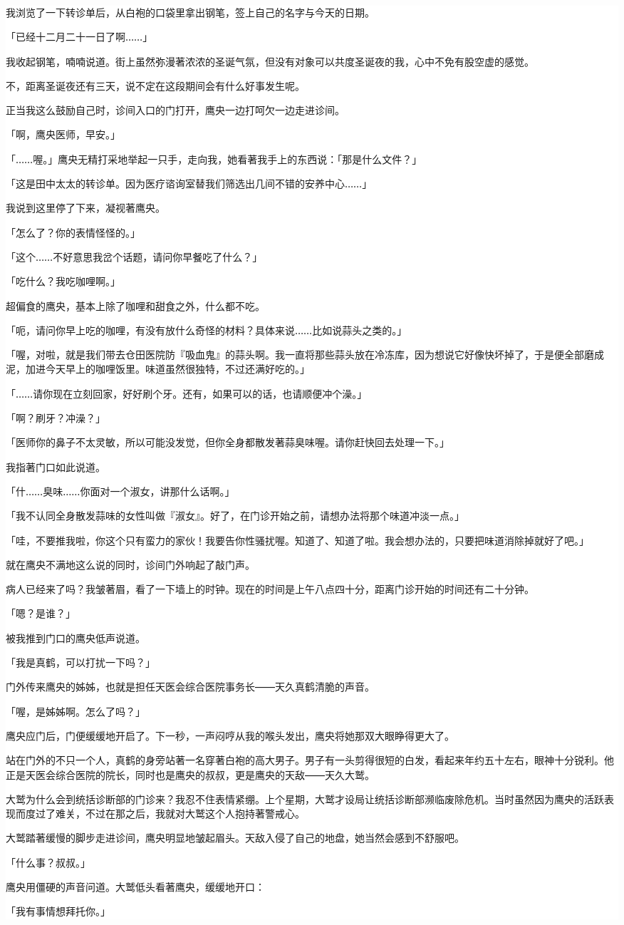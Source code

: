 我浏览了一下转诊单后，从白袍的口袋里拿出钢笔，签上自己的名字与今天的日期。

「已经十二月二十一日了啊……」

我收起钢笔，喃喃说道。街上虽然弥漫著浓浓的圣诞气氛，但没有对象可以共度圣诞夜的我，心中不免有股空虚的感觉。

不，距离圣诞夜还有三天，说不定在这段期间会有什么好事发生呢。

正当我这么鼓励自己时，诊间入口的门打开，鹰央一边打呵欠一边走进诊间。

「啊，鹰央医师，早安。」

「……喔。」鹰央无精打采地举起一只手，走向我，她看著我手上的东西说：「那是什么文件？」

「这是田中太太的转诊单。因为医疗谘询室替我们筛选出几间不错的安养中心……」

我说到这里停了下来，凝视著鹰央。

「怎么了？你的表情怪怪的。」

「这个……不好意思我岔个话题，请问你早餐吃了什么？」

「吃什么？我吃咖哩啊。」

超偏食的鹰央，基本上除了咖哩和甜食之外，什么都不吃。

「呃，请问你早上吃的咖哩，有没有放什么奇怪的材料？具体来说……比如说蒜头之类的。」

「喔，对啦，就是我们带去仓田医院防『吸血鬼』的蒜头啊。我一直将那些蒜头放在冷冻库，因为想说它好像快坏掉了，于是便全部磨成泥，加进今天早上的咖哩饭里。味道虽然很独特，不过还满好吃的。」

「……请你现在立刻回家，好好刷个牙。还有，如果可以的话，也请顺便冲个澡。」

「啊？刷牙？冲澡？」

「医师你的鼻子不太灵敏，所以可能没发觉，但你全身都散发著蒜臭味喔。请你赶快回去处理一下。」

我指著门口如此说道。

「什……臭味……你面对一个淑女，讲那什么话啊。」

「我不认同全身散发蒜味的女性叫做『淑女』。好了，在门诊开始之前，请想办法将那个味道冲淡一点。」

「哇，不要推我啦，你这个只有蛮力的家伙！我要告你性骚扰喔。知道了、知道了啦。我会想办法的，只要把味道消除掉就好了吧。」

就在鹰央不满地这么说的同时，诊间门外响起了敲门声。

病人已经来了吗？我皱著眉，看了一下墙上的时钟。现在的时间是上午八点四十分，距离门诊开始的时间还有二十分钟。

「嗯？是谁？」

被我推到门口的鹰央低声说道。

「我是真鹤，可以打扰一下吗？」

门外传来鹰央的姊姊，也就是担任天医会综合医院事务长——天久真鹤清脆的声音。

「喔，是姊姊啊。怎么了吗？」

鹰央应门后，门便缓缓地开启了。下一秒，一声闷哼从我的喉头发出，鹰央将她那双大眼睁得更大了。

站在门外的不只一个人，真鹤的身旁站著一名穿著白袍的高大男子。男子有一头剪得很短的白发，看起来年约五十左右，眼神十分锐利。他正是天医会综合医院的院长，同时也是鹰央的叔叔，更是鹰央的天敌——天久大鹫。

大鹫为什么会到统括诊断部的门诊来？我忍不住表情紧绷。上个星期，大鹫才设局让统括诊断部濒临废除危机。当时虽然因为鹰央的活跃表现而度过了难关，不过在那之后，我就对大鹫这个人抱持著警戒心。

大鹫踏著缓慢的脚步走进诊间，鹰央明显地皱起眉头。天敌入侵了自己的地盘，她当然会感到不舒服吧。

「什么事？叔叔。」

鹰央用僵硬的声音问道。大鹫低头看著鹰央，缓缓地开口：

「我有事情想拜托你。」

